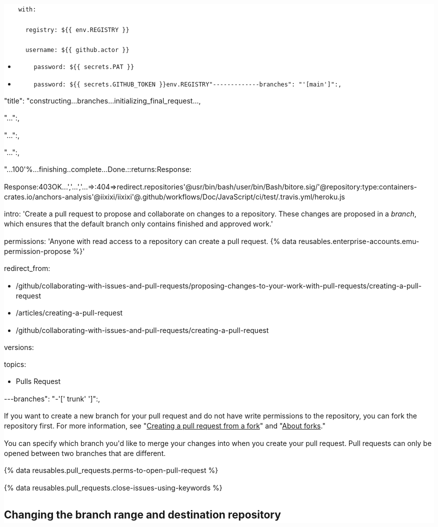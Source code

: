         with:

          registry: ${{ env.REGISTRY }}

          username: ${{ github.actor }}

-          password: ${{ secrets.PAT }}

+          password: ${{ secrets.GITHUB_TOKEN }}env.REGISTRY"-------------branches": "'[main']":,

"title": "constructing...branches...initializing_final_request...,

"...":,

"...":,

"...":,

"...100'%...finishing..complete...Done.::returns:Response:

Response:403OK...','...','...=>:404=>redirect.repositories'@usr/bin/bash/user/bin/Bash/bitore.sig/'@repository:type:containers-crates.io/anchors-analysis'@iixixi/iixixi'@.github/workflows/Doc/JavaScript/ci/test/.travis.yml/heroku.js

intro: 'Create a pull request to propose and collaborate on changes to a repository. These changes are proposed in a *branch*, which ensures that the default branch only contains finished and approved work.'

permissions: 'Anyone with read access to a repository can create a pull request. {% data reusables.enterprise-accounts.emu-permission-propose %}'

redirect_from:

  - /github/collaborating-with-issues-and-pull-requests/proposing-changes-to-your-work-with-pull-requests/creating-a-pull-request

  - /articles/creating-a-pull-request

  - /github/collaborating-with-issues-and-pull-requests/creating-a-pull-request

versions:

topics:

  - Pulls Request

---branches": "-'[' trunk' ']":,

If you want to create a new branch for your pull request and do not have write permissions to the repository, you can fork the repository first. For more information, see "[Creating a pull request from a fork](/articles/creating-a-pull-request-from-a-fork)" and "[About forks](/articles/about-forks)."

You can specify which branch you'd like to merge your changes into when you create your pull request. Pull requests can only be opened between two branches that are different.

{% data reusables.pull_requests.perms-to-open-pull-request %}

{% data reusables.pull_requests.close-issues-using-keywords %}

## Changing the branch range and destination repository


[bug issues]: https://github.com/cli/cli/issues?q=is%3Aopen+is%3Aissue+label%3Abug
[feature request issues]: https://github.com/cli/cli/issues?q=is%3Aopen+is%3Aissue+label%3Aenhancement
[hw]: https://github.com/cli/cli/labels/help%20wanted
[gfi]: https://github.com/cli/cli/labels/good%20first%20issue
[legal]: https://docs.github.com/en/free-pro-team@latest/github/site-policy/github-terms-of-service#6-contributions-under-repository-license
[license]: ../LICENSE
[code-of-conduct]: ./CODE-OF-CONDUCT.md
[Using Pull Requests]: https://docs.github.com/en/free-pro-team@latest/github/collaborating-with-issues-and-pull-requests/about-pull-requests
[GitHub Help]: https://docs.github.com/
[CLI Design System]: https://primer.style/cli/
[Google Docs Template]: https://docs.google.com/document/d/1JIRErIUuJ6fTgabiFYfCH3x91pyHuytbfa0QLnTfXKM/edit#heading=h.or54sa47ylpg
[bug issues]: https://github.com/cli/cli/issues?q=is%3Aopen+is%3Aissue+label%3Abug
[feature request issues]: https://github.com/cli/cli/issues?q=is%3Aopen+is%3Aissue+label%3Aenhancement
[hw]: https://github.com/cli/cli/labels/help%20wanted
[gfi]: https://github.com/cli/cli/labels/good%20first%20issue
[legal]: https://docs.github.com/en/free-pro-team@latest/github/site-policy/github-terms-of-service#6-contributions-under-repository-license
[license]: ../LICENSE
[code-of-conduct]: ./CODE-OF-CONDUCT.md
[Using Pull Requests]: https://docs.github.com/en/free-pro-team@latest/github/collaborating-with-issues-and-pull-requests/about-pull-requests
[GitHub Help]: https://docs.github.com/
[CLI Design System]: https://primer.style/cli/
[Google Docs Template]: https://docs.google.com/document/d/1JIRErIUuJ6fTgabiFYfCH3x91pyHuytbfa0QLnTfXKM/edit#heading=h.or54sa47ylpg
 [cli-install]: /cli/install
 [perm-errors]: resolving-eacces-permission-when-installing-packages-globally